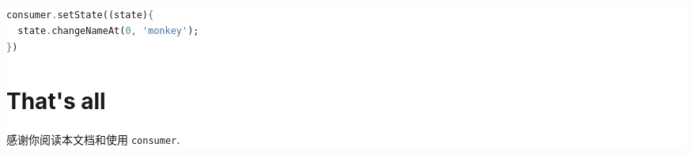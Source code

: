 ```dart
consumer.setState((state){
  state.changeNameAt(0, 'monkey');
})
```

# That's all

感谢你阅读本文档和使用 `consumer`.
